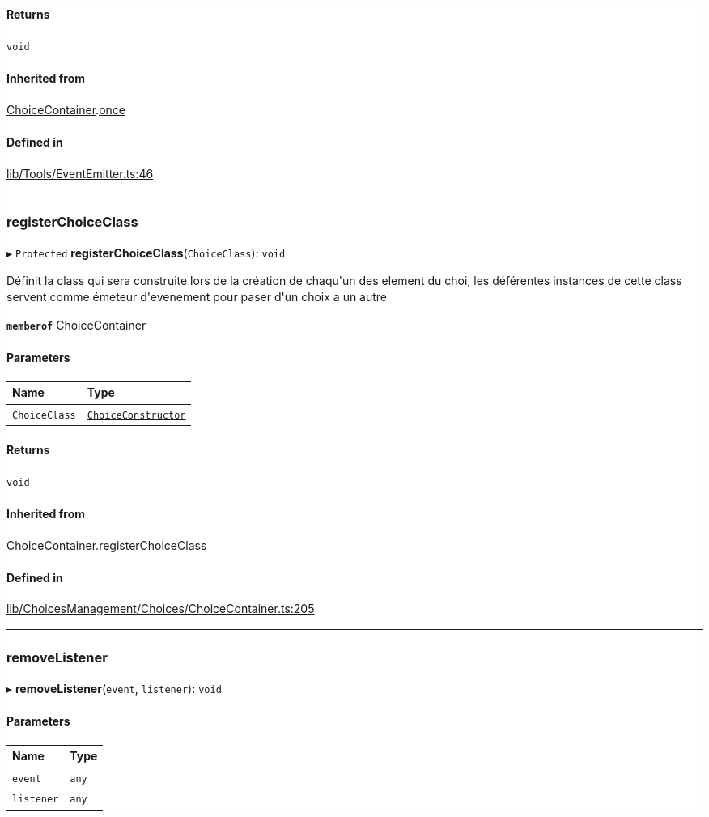 #### Returns

`void`

#### Inherited from

[ChoiceContainer](lib_choicesmanagement_choices_choicecontainer.choicecontainer.md).[once](lib_choicesmanagement_choices_choicecontainer.choicecontainer.md#once)

#### Defined in

[lib/Tools/EventEmitter.ts:46](https://github.com/P0ulpy/Configurateur-OakAddins/blob/6c35e95/src/lib/Tools/EventEmitter.ts#L46)

___

### registerChoiceClass

▸ `Protected` **registerChoiceClass**(`ChoiceClass`): `void`

Définit la class qui sera construite lors de la création de chaqu'un des element du choi, les déférentes instances de cette class servent comme émeteur d'evenement pour paser d'un choix a un autre

**`memberof`** ChoiceContainer

#### Parameters

| Name | Type |
| :------ | :------ |
| `ChoiceClass` | [`ChoiceConstructor`](../modules/lib_choicesmanagement_choices_choice.md#choiceconstructor) |

#### Returns

`void`

#### Inherited from

[ChoiceContainer](lib_choicesmanagement_choices_choicecontainer.choicecontainer.md).[registerChoiceClass](lib_choicesmanagement_choices_choicecontainer.choicecontainer.md#registerchoiceclass)

#### Defined in

[lib/ChoicesManagement/Choices/ChoiceContainer.ts:205](https://github.com/P0ulpy/Configurateur-OakAddins/blob/6c35e95/src/lib/ChoicesManagement/Choices/ChoiceContainer.ts#L205)

___

### removeListener

▸ **removeListener**(`event`, `listener`): `void`

#### Parameters

| Name | Type |
| :------ | :------ |
| `event` | `any` |
| `listener` | `any` |
